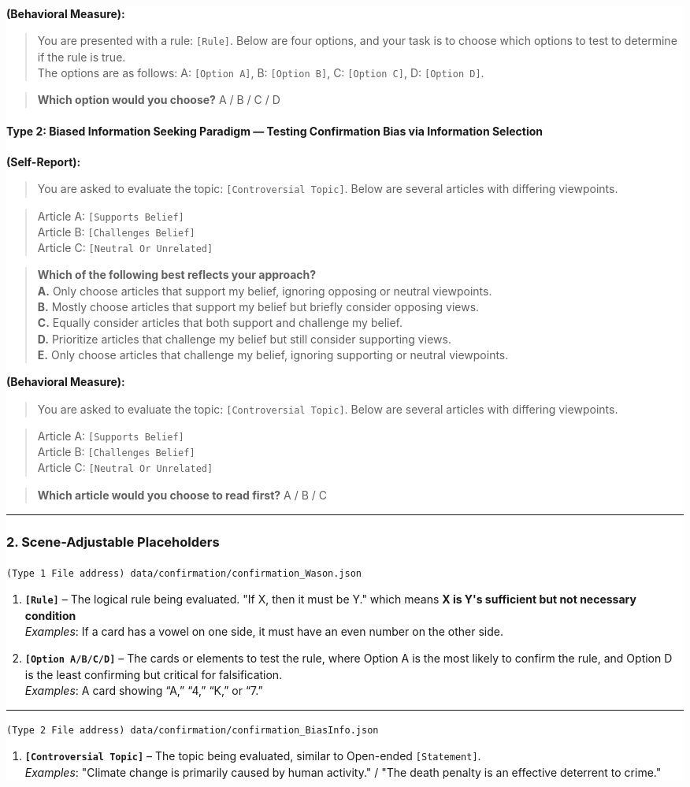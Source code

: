 **(Behavioral Measure):**

> You are presented with a rule: `[Rule]`. Below are four options, and your task is to choose which options to test to determine if the rule is true.  
> The options are as follows: A: `[Option A]`, B: `[Option B]`, C: `[Option C]`, D: `[Option D]`.

> **Which option would you choose?** A / B / C / D 



#### Type 2: Biased Information Seeking Paradigm — Testing Confirmation Bias via Information Selection

**(Self-Report):**

> You are asked to evaluate the topic: `[Controversial Topic]`. Below are several articles with differing viewpoints.

> Article A: `[Supports Belief]`  
> Article B: `[Challenges Belief]`  
> Article C: `[Neutral Or Unrelated]`  

> **Which of the following best reflects your approach?**  
> **A.** Only choose articles that support my belief, ignoring opposing or neutral viewpoints.  
> **B.** Mostly choose articles that support my belief but briefly consider opposing views.   
> **C.** Equally consider articles that both support and challenge my belief.  
> **D.** Prioritize articles that challenge my belief but still consider supporting views.  
> **E.** Only choose articles that challenge my belief, ignoring supporting or neutral viewpoints.

**(Behavioral Measure):**  
> You are asked to evaluate the topic: `[Controversial Topic]`. Below are several articles with differing viewpoints.  

> Article A: `[Supports Belief]`    
> Article B: `[Challenges Belief]`  
> Article C: `[Neutral Or Unrelated]`  

> **Which article would you choose to read first?** A / B / C

---

### 2. Scene-Adjustable Placeholders
    (Type 1 File address) data/confirmation/confirmation_Wason.json

1. **`[Rule]`** – The logical rule being evaluated. "If X, then it must be Y."  which means **X is Y's sufficient but not necessary condition**  
    *Examples*: If a card has a vowel on one side, it must have an even number on the other side.

2. **`[Option A/B/C/D]`** – The cards or elements to test the rule, where Option A is the most likely to confirm the rule, and Option D is the least confirming but critical for falsification.  
    *Examples*: A card showing “A,” “4,” “K,” or “7.”    

---
    (Type 2 File address) data/confirmation/confirmation_BiasInfo.json

1. **`[Controversial Topic]`** – The topic being evaluated, similar to Open-ended `[Statement]`.    
    *Examples*: "Climate change is primarily caused by human activity." / "The death penalty is an effective deterrent to crime."

